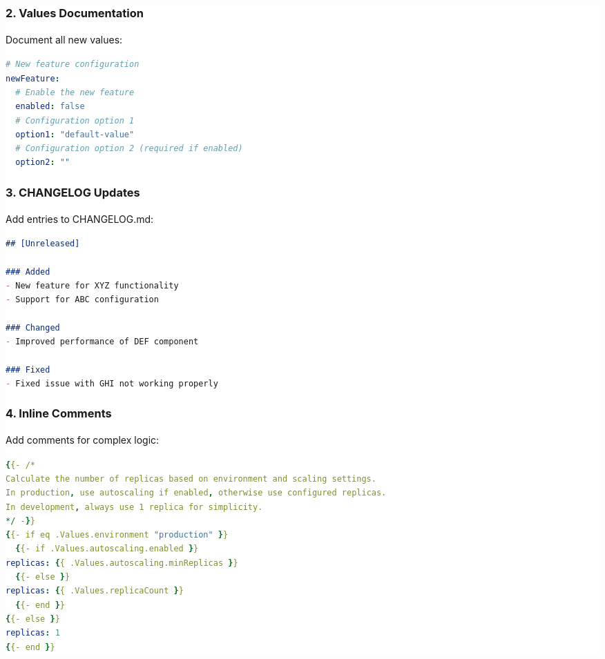 ### 2. Values Documentation

Document all new values:

```yaml
# New feature configuration
newFeature:
  # Enable the new feature
  enabled: false
  # Configuration option 1
  option1: "default-value"
  # Configuration option 2 (required if enabled)
  option2: ""
```

### 3. CHANGELOG Updates

Add entries to CHANGELOG.md:

```markdown
## [Unreleased]

### Added
- New feature for XYZ functionality
- Support for ABC configuration

### Changed
- Improved performance of DEF component

### Fixed
- Fixed issue with GHI not working properly
```

### 4. Inline Comments

Add comments for complex logic:

```yaml
{{- /*
Calculate the number of replicas based on environment and scaling settings.
In production, use autoscaling if enabled, otherwise use configured replicas.
In development, always use 1 replica for simplicity.
*/ -}}
{{- if eq .Values.environment "production" }}
  {{- if .Values.autoscaling.enabled }}
replicas: {{ .Values.autoscaling.minReplicas }}
  {{- else }}
replicas: {{ .Values.replicaCount }}
  {{- end }}
{{- else }}
replicas: 1
{{- end }}
```
